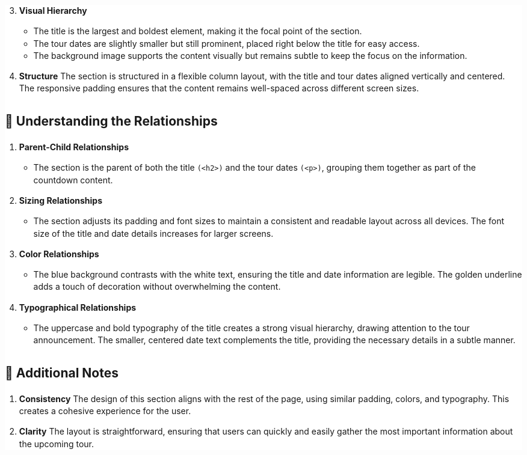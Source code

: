 3. **Visual Hierarchy**

   - The title is the largest and boldest element, making it the focal point of the section.
   - The tour dates are slightly smaller but still prominent, placed right below the title for easy access.
   - The background image supports the content visually but remains subtle to keep the focus on the information.

4. **Structure**
   The section is structured in a flexible column layout, with the title and tour dates aligned vertically and centered. The responsive padding ensures that the content remains well-spaced across different screen sizes.

## 🤝 Understanding the Relationships

1. **Parent-Child Relationships**

   - The section is the parent of both the title `(<h2>)` and the tour dates `(<p>)`, grouping them together as part of the countdown content.

2. **Sizing Relationships**

   - The section adjusts its padding and font sizes to maintain a consistent and readable layout across all devices. The font size of the title and date details increases for larger screens.

3. **Color Relationships**

   - The blue background contrasts with the white text, ensuring the title and date information are legible. The golden underline adds a touch of decoration without overwhelming the content.

4. **Typographical Relationships**
   - The uppercase and bold typography of the title creates a strong visual hierarchy, drawing attention to the tour announcement. The smaller, centered date text complements the title, providing the necessary details in a subtle manner.

## 📝 Additional Notes

1. **Consistency**
   The design of this section aligns with the rest of the page, using similar padding, colors, and typography. This creates a cohesive experience for the user.

2. **Clarity**
   The layout is straightforward, ensuring that users can quickly and easily gather the most important information about the upcoming tour.
